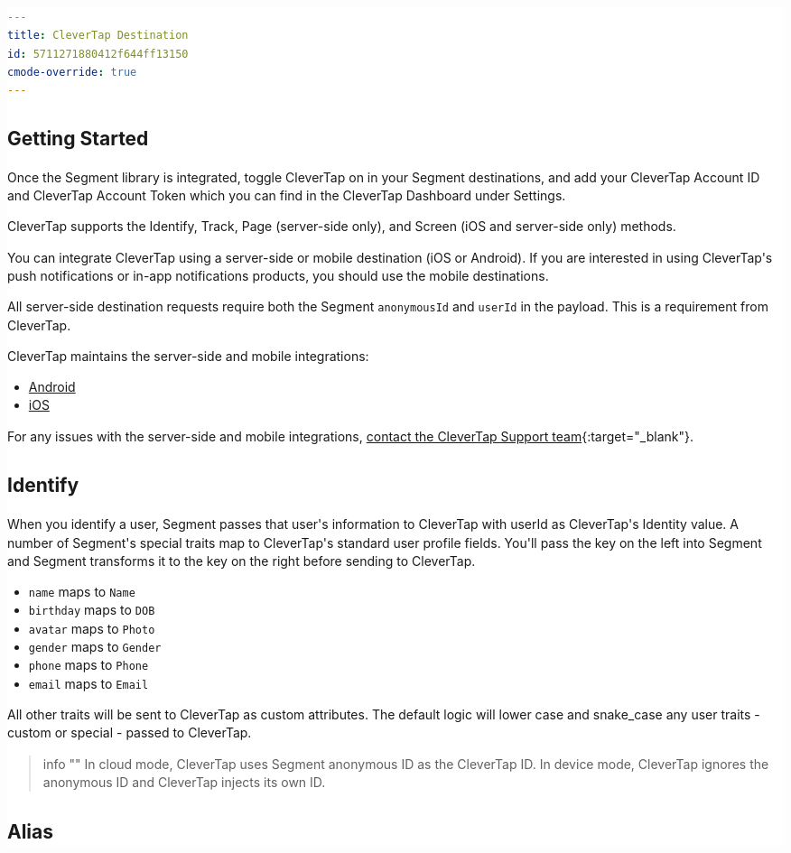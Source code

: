 ```yaml
---
title: CleverTap Destination
id: 5711271880412f644ff13150
cmode-override: true
---
```

## Getting Started

Once the Segment library is integrated, toggle CleverTap on in your Segment destinations, and add your CleverTap Account ID and CleverTap Account Token which you can find in the CleverTap Dashboard under Settings.

CleverTap supports the Identify, Track, Page (server-side only), and Screen (iOS and server-side only) methods.

You can integrate CleverTap using a server-side or mobile destination (iOS or Android). If you are interested in using CleverTap's push notifications or in-app notifications products, you should use the mobile destinations.

All server-side destination requests require both the Segment `anonymousId` and `userId` in the payload. This is a requirement from CleverTap. 

CleverTap maintains the server-side and mobile integrations:
- [Android](https://github.com/CleverTap/clevertap-segment-android)
- [iOS](https://github.com/CleverTap/clevertap-segment-ios)

For any issues with the server-side and mobile integrations, [contact the CleverTap Support team](https://help.clevertap.com/hc/en-us/requests/new){:target="_blank"}.

## Identify

When you identify a user, Segment passes that user's information to CleverTap with userId as CleverTap's Identity value. A number of Segment's special traits map to CleverTap's standard user profile fields.  You'll pass the key on the left into Segment and Segment transforms it to the key on the right before sending to CleverTap.

- `name` maps to `Name`
- `birthday` maps to `DOB`
- `avatar` maps to `Photo`
- `gender` maps to `Gender`
- `phone` maps to `Phone`
- `email` maps to `Email`

All other traits will be sent to CleverTap as custom attributes. The default logic will lower case and snake_case any user traits - custom or special - passed to CleverTap.


> info ""
> In cloud mode, CleverTap uses Segment anonymous ID as the CleverTap ID.
> In device mode, CleverTap ignores the anonymous ID and CleverTap injects its own ID.

## Alias
